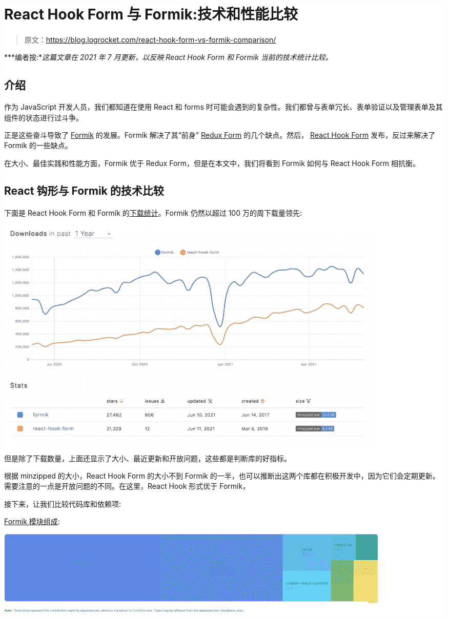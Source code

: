 # React Hook Form 与 Formik:技术和性能比较

> 原文：<https://blog.logrocket.com/react-hook-form-vs-formik-comparison/>

***编者按:**这篇文章在 2021 年 7 月更新，以反映 React Hook Form 和 Formik 当前的技术统计比较。*

## 介绍

作为 JavaScript 开发人员，我们都知道在使用 React 和 forms 时可能会遇到的复杂性。我们都曾与表单冗长、表单验证以及管理表单及其组件的状态进行过斗争。

正是这些奋斗导致了 [Formik](https://jaredpalmer.com/formik/) 的发展。Formik 解决了其“前身” [Redux Form](https://redux-form.com/8.2.2/) 的几个缺点。然后， [React Hook Form](https://react-hook-form.com/) 发布，反过来解决了 Formik 的一些缺点。

在大小、最佳实践和性能方面，Formik 优于 Redux Form，但是在本文中，我们将看到 Formik 如何与 React Hook Form 相抗衡。

## React 钩形与 Formik 的技术比较

下面是 React Hook Form 和 Formik 的[下载统计](https://www.npmtrends.com/redux-form-vs-formik-vs-react-hook-form)。Formik 仍然以超过 100 万的周下载量领先:

![A graph comparing downloads of react-hook-form vs formik](img/74bd01c1dae1fd4552e1f5a27dde9315.png)

但是除了下载数量，上面还显示了大小、最近更新和开放问题，这些都是判断库的好指标。

根据 minzipped 的大小，React Hook Form 的大小不到 Formik 的一半，也可以推断出这两个库都在积极开发中，因为它们会定期更新。需要注意的一点是开放问题的不同。在这里，React Hook 形式优于 Formik，

接下来，让我们比较代码库和依赖项:

[Formik 模块组成](https://bundlephobia.com/result?p=formik@1.5.8):

![Formik Dependencies](img/c611437bd8a616c141870a460de128dd.png)
